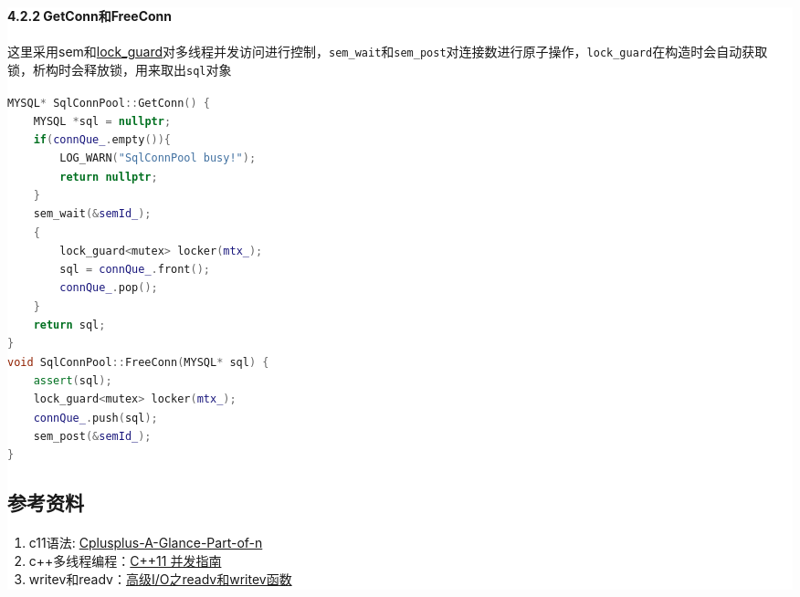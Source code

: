 #### 4.2.2 GetConn和FreeConn

这里采用sem和[lock\_guard](https://blog.csdn.net/fengbingchun/article/details/78649260)对多线程并发访问进行控制，`sem_wait`和`sem_post`对连接数进行原子操作，`lock_guard`在构造时会自动获取锁，析构时会释放锁，用来取出`sql`对象

```c++
MYSQL* SqlConnPool::GetConn() {
    MYSQL *sql = nullptr;
    if(connQue_.empty()){
        LOG_WARN("SqlConnPool busy!");
        return nullptr;
    }
    sem_wait(&semId_);
    {
        lock_guard<mutex> locker(mtx_);
        sql = connQue_.front();
        connQue_.pop();
    }
    return sql;
}
void SqlConnPool::FreeConn(MYSQL* sql) {
    assert(sql);
    lock_guard<mutex> locker(mtx_);
    connQue_.push(sql);
    sem_post(&semId_);
}
```

## 参考资料

1.  c11语法: [Cplusplus-A-Glance-Part-of-n](https://www.codeproject.com/Articles/312029/Cplusplus-A-Glance-Part-of-n)
2.  c++多线程编程：[C++11 并发指南](https://www.cnblogs.com/haippy/p/3235560.html)
3.  writev和readv：[高级I/O之readv和writev函数](https://blog.csdn.net/weixin_36750623/article/details/84579243)